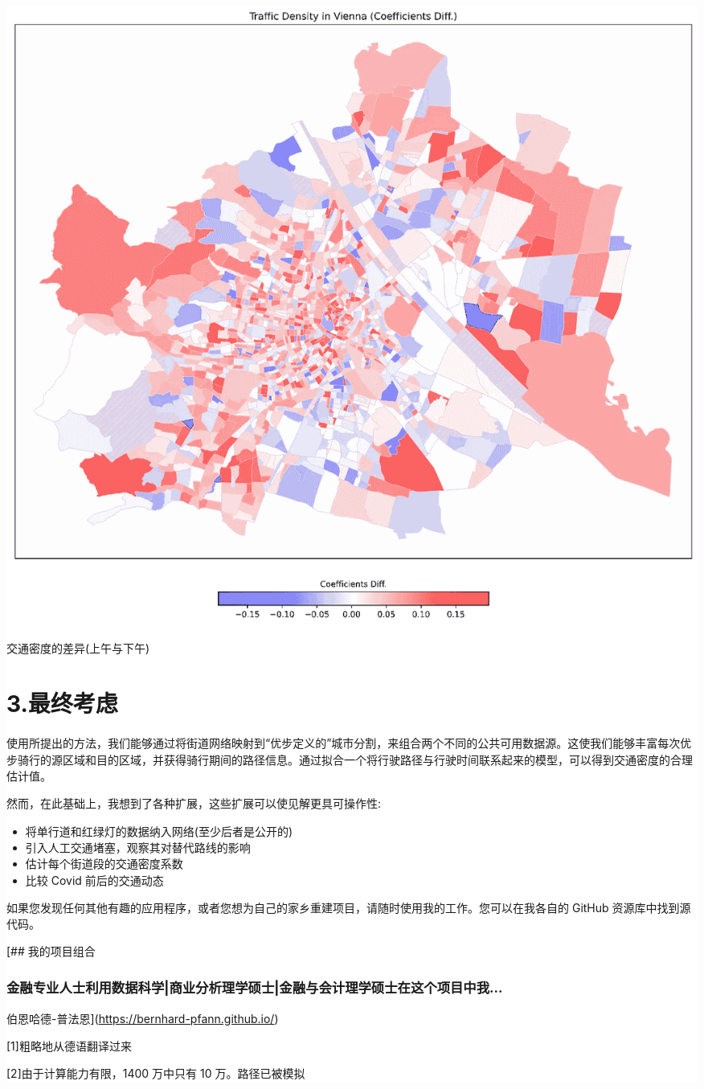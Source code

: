 ![](img/14b390d7e3698493c11f7e6d8741b29f.png)

交通密度的差异(上午与下午)

# 3.最终考虑

使用所提出的方法，我们能够通过将街道网络映射到“优步定义的”城市分割，来组合两个不同的公共可用数据源。这使我们能够丰富每次优步骑行的源区域和目的区域，并获得骑行期间的路径信息。通过拟合一个将行驶路径与行驶时间联系起来的模型，可以得到交通密度的合理估计值。

然而，在此基础上，我想到了各种扩展，这些扩展可以使见解更具可操作性:

*   将单行道和红绿灯的数据纳入网络(至少后者是公开的)
*   引入人工交通堵塞，观察其对替代路线的影响
*   估计每个街道段的交通密度系数
*   比较 Covid 前后的交通动态

如果您发现任何其他有趣的应用程序，或者您想为自己的家乡重建项目，请随时使用我的工作。您可以在我各自的 GitHub 资源库中找到源代码。

[](https://bernhard-pfann.github.io/) [## 我的项目组合

### 金融专业人士利用数据科学|商业分析理学硕士|金融与会计理学硕士在这个项目中我…

伯恩哈德-普法恩](https://bernhard-pfann.github.io/) 

[1]粗略地从德语翻译过来

[2]由于计算能力有限，1400 万中只有 10 万。路径已被模拟